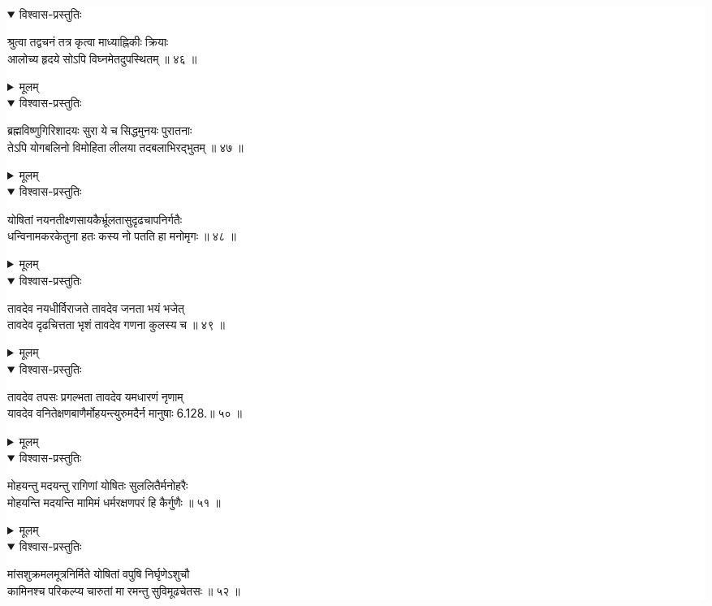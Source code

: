 

<details open><summary>विश्वास-प्रस्तुतिः</summary>

श्रुत्वा तद्वचनं तत्र कृत्वा माध्याह्निकीः क्रियाः  
आलोच्य हृदये सोऽपि विघ्नमेतदुपस्थितम् ॥ ४६ ॥
</details>

<details><summary>मूलम्</summary></details>



<details open><summary>विश्वास-प्रस्तुतिः</summary>

ब्रह्मविष्णुगिरिशादयः सुरा ये च सिद्धमुनयः पुरातनाः  
तेऽपि योगबलिनो विमोहिता लीलया तदबलाभिरद्भुतम् ॥ ४७ ॥
</details>

<details><summary>मूलम्</summary></details>



<details open><summary>विश्वास-प्रस्तुतिः</summary>

योषितां नयनतीक्ष्णसायकैर्भ्रूलतासुदृढचापनिर्गतैः  
धन्विनामकरकेतुना हतः कस्य नो पतति हा मनोमृगः ॥ ४८ ॥
</details>

<details><summary>मूलम्</summary></details>



<details open><summary>विश्वास-प्रस्तुतिः</summary>

तावदेव नयधीर्विराजते तावदेव जनता भयं भजेत्  
तावदेव दृढचित्तता भृशं तावदेव गणना कुलस्य च ॥ ४९ ॥
</details>

<details><summary>मूलम्</summary></details>



<details open><summary>विश्वास-प्रस्तुतिः</summary>

तावदेव तपसः प्रगल्भता तावदेव यमधारणं नृणाम्  
यावदेव वनितेक्षणबाणैर्मोहयन्त्युरुमदैर्न मानुषाः 6.128.॥ ५० ॥
</details>

<details><summary>मूलम्</summary></details>



<details open><summary>विश्वास-प्रस्तुतिः</summary>

मोहयन्तु मदयन्तु रागिणां योषितः सुललितैर्मनोहरैः  
मोहयन्ति मदयन्ति मामिमं धर्मरक्षणपरं हि कैर्गुणैः ॥ ५१ ॥
</details>

<details><summary>मूलम्</summary></details>



<details open><summary>विश्वास-प्रस्तुतिः</summary>

मांसशुक्रमलमूत्रनिर्मिते योषितां वपुषि निर्घृणेऽशुचौ  
कामिनश्च परिकल्प्य चारुतां मा रमन्तु सुविमूढचेतसः ॥ ५२ ॥
</details>
